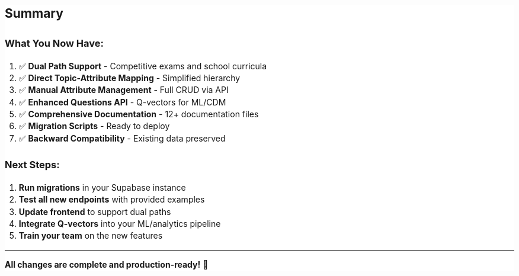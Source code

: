 
## Summary

### What You Now Have:

1. ✅ **Dual Path Support** - Competitive exams and school curricula
2. ✅ **Direct Topic-Attribute Mapping** - Simplified hierarchy
3. ✅ **Manual Attribute Management** - Full CRUD via API
4. ✅ **Enhanced Questions API** - Q-vectors for ML/CDM
5. ✅ **Comprehensive Documentation** - 12+ documentation files
6. ✅ **Migration Scripts** - Ready to deploy
7. ✅ **Backward Compatibility** - Existing data preserved

### Next Steps:

1. **Run migrations** in your Supabase instance
2. **Test all new endpoints** with provided examples
3. **Update frontend** to support dual paths
4. **Integrate Q-vectors** into your ML/analytics pipeline
5. **Train your team** on the new features

---

**All changes are complete and production-ready!** 🎉
